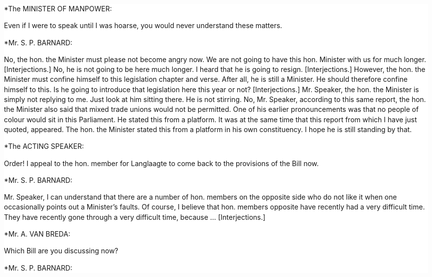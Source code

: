 <from>*The <person refersTo="hansard_za">MINISTER OF MANPOWER</person>:</from>

<p>Even if I were to speak until I was hoarse, you would never understand these matters.</p>

</speech>

<speech by="#barnard">

<from>*Mr. <person refersTo="hansard_za">S. P. BARNARD</person>:</from>

<p>No, the hon. the Minister must please not become angry now. We are not going to have this hon. Minister with us for much longer. [Interjections.] No, he is not going to be here much longer. I <span class="col_617-618" refersTo="page_0337"/>heard that he is going to resign. [Interjections.] However, the hon. the Minister must confine himself to this legislation chapter and verse. After all, he is still a Minister. He should therefore confine himself to this. Is he going to introduce that legislation here this year or not? [Interjections.] Mr. Speaker, the hon. the Minister is simply not replying to me. Just look at him sitting there. He is not stirring. No, Mr. Speaker, according to this same report, the hon. the Minister also said that mixed trade unions would not be permitted. One of his earlier pronouncements was that no people of colour would sit in this Parliament. He stated this from a platform. It was at the same time that this report from which I have just quoted, appeared. The hon. the Minister stated this from a platform in his own constituency. I hope he is still standing by that.</p>

</speech>

<speech by="#acting_speaker">

<from>*The <person refersTo="hansard_za">ACTING SPEAKER</person>:</from>

<p>Order! I appeal to the hon. member for Langlaagte to come back to the provisions of the Bill now.</p>

</speech>

<speech by="#barnard">

<from>*Mr. <person refersTo="hansard_za">S. P. BARNARD</person>:</from>

<p>Mr. Speaker, I can understand that there are a number of hon. members on the opposite side who do not like it when one occasionally points out a Minister&#x2019;s faults. Of course, I believe that hon. members opposite have recently had a very difficult time. They have recently gone through a very difficult time, because &#x2026; [Interjections.]</p>

</speech>

<speech by="#van_breda">

<from>*Mr. <person refersTo="hansard_za">A. VAN BREDA</person>:</from>

<p>Which Bill are you discussing now?</p>

</speech>

<speech by="#barnard">

<from>*Mr. <person refersTo="hansard_za">S. P. BARNARD</person>:</from>
